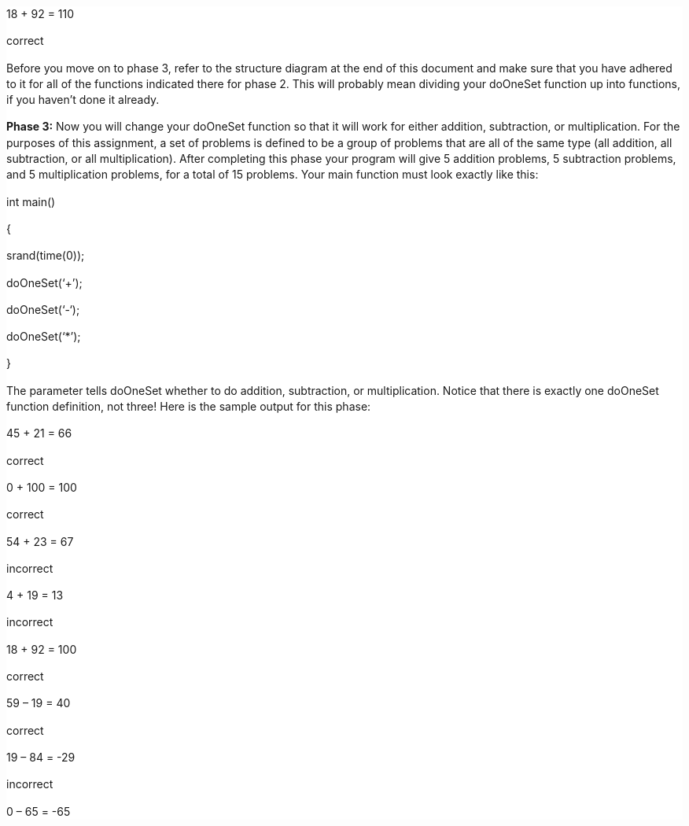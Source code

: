 18 + 92 = 110

correct

Before you move on to phase 3, refer to the structure diagram at the end of this document and make sure that you have adhered to it for all of the functions indicated there for phase 2. This will probably mean dividing your doOneSet function up into functions, if you haven’t done it already.

<strong>Phase 3:</strong> Now you will change your doOneSet function so that it will work for either addition, subtraction, or multiplication. For the purposes of this assignment, a set of problems is defined to be a group of problems that are all of the same type (all addition, all subtraction, or all multiplication). After completing this phase your program will give 5 addition problems, 5 subtraction problems, and 5 multiplication problems, for a total of 15 problems. Your main function must look exactly like this:

int main()

{

srand(time(0));

doOneSet(‘+’);

doOneSet(‘-‘);

doOneSet(‘*’);

}

The parameter tells doOneSet whether to do addition, subtraction, or multiplication. Notice that there is exactly one doOneSet function definition, not three! Here is the sample output for this phase:

45 + 21 = 66

correct

0 + 100 = 100

correct

54 + 23 = 67

incorrect

4 + 19 = 13

incorrect

18 + 92 = 100

correct

59 – 19 = 40

correct

19 – 84 = -29

incorrect

0 – 65 = -65
